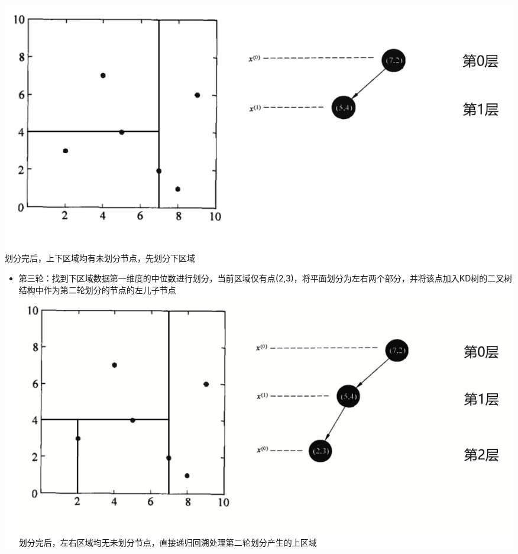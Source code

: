 ![](Images/Pasted%20image%2020241102154651.png)
划分完后，上下区域均有未划分节点，先划分下区域
- 第三轮：找到下区域数据第一维度的中位数进行划分，当前区域仅有点(2,3)，将平面划分为左右两个部分，并将该点加入KD树的二叉树结构中作为第二轮划分的节点的左儿子节点
![](Images/Pasted%20image%2020241102154904.png)
划分完后，左右区域均无未划分节点，直接递归回溯处理第二轮划分产生的上区域